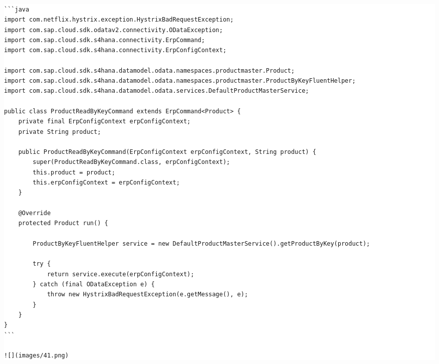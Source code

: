 	```java
	import com.netflix.hystrix.exception.HystrixBadRequestException;
	import com.sap.cloud.sdk.odatav2.connectivity.ODataException;
	import com.sap.cloud.sdk.s4hana.connectivity.ErpCommand;
	import com.sap.cloud.sdk.s4hana.connectivity.ErpConfigContext;
	
	import com.sap.cloud.sdk.s4hana.datamodel.odata.namespaces.productmaster.Product;
	import com.sap.cloud.sdk.s4hana.datamodel.odata.namespaces.productmaster.ProductByKeyFluentHelper;
	import com.sap.cloud.sdk.s4hana.datamodel.odata.services.DefaultProductMasterService;
	
	public class ProductReadByKeyCommand extends ErpCommand<Product> {
		private final ErpConfigContext erpConfigContext;
		private String product;
	
		public ProductReadByKeyCommand(ErpConfigContext erpConfigContext, String product) {
			super(ProductReadByKeyCommand.class, erpConfigContext);
			this.product = product;
			this.erpConfigContext = erpConfigContext;
		}
	
		@Override
		protected Product run() {
	
			ProductByKeyFluentHelper service = new DefaultProductMasterService().getProductByKey(product);
	
			try {
				return service.execute(erpConfigContext);
			} catch (final ODataException e) {
				throw new HystrixBadRequestException(e.getMessage(), e);
			}
		}
	}
	```

	![](images/41.png)
